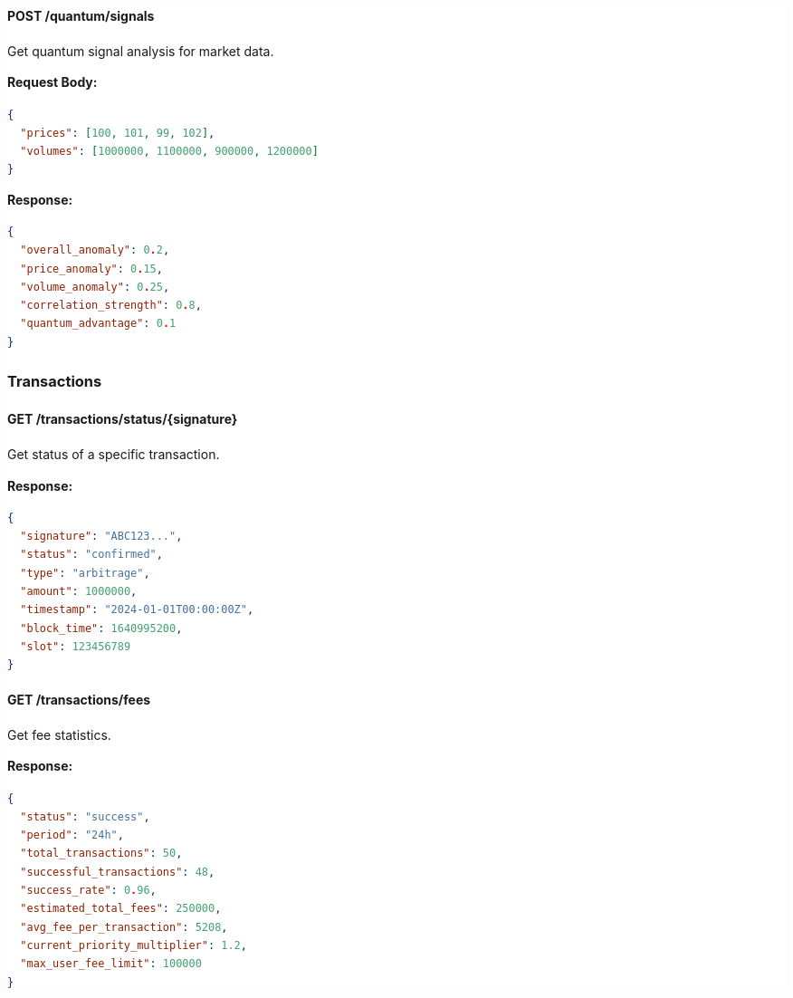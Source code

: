 #### POST /quantum/signals
Get quantum signal analysis for market data.

**Request Body:**
```json
{
  "prices": [100, 101, 99, 102],
  "volumes": [1000000, 1100000, 900000, 1200000]
}
```

**Response:**
```json
{
  "overall_anomaly": 0.2,
  "price_anomaly": 0.15,
  "volume_anomaly": 0.25,
  "correlation_strength": 0.8,
  "quantum_advantage": 0.1
}
```

### Transactions

#### GET /transactions/status/{signature}
Get status of a specific transaction.

**Response:**
```json
{
  "signature": "ABC123...",
  "status": "confirmed",
  "type": "arbitrage",
  "amount": 1000000,
  "timestamp": "2024-01-01T00:00:00Z",
  "block_time": 1640995200,
  "slot": 123456789
}
```

#### GET /transactions/fees
Get fee statistics.

**Response:**
```json
{
  "status": "success",
  "period": "24h",
  "total_transactions": 50,
  "successful_transactions": 48,
  "success_rate": 0.96,
  "estimated_total_fees": 250000,
  "avg_fee_per_transaction": 5208,
  "current_priority_multiplier": 1.2,
  "max_user_fee_limit": 100000
}
```
